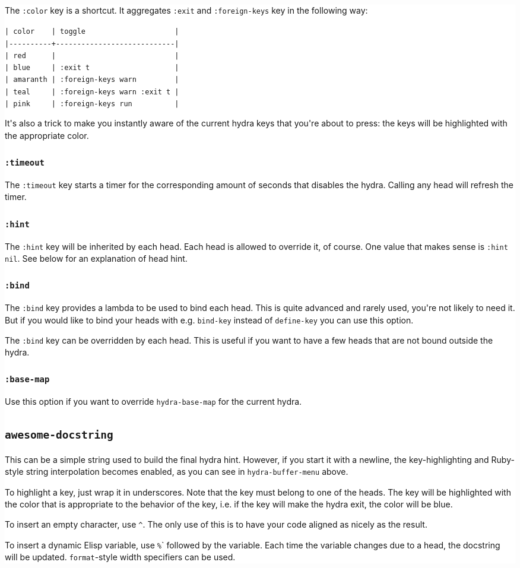 The `:color` key is a shortcut. It aggregates `:exit` and `:foreign-keys` key in the following way:

    | color    | toggle                     |
    |----------+----------------------------|
    | red      |                            |
    | blue     | :exit t                    |
    | amaranth | :foreign-keys warn         |
    | teal     | :foreign-keys warn :exit t |
    | pink     | :foreign-keys run          |

It's also a trick to make you instantly aware of the current hydra keys that you're about to press:
the keys will be highlighted with the appropriate color.

### `:timeout`

The `:timeout` key starts a timer for the corresponding amount of seconds that disables the hydra.
Calling any head will refresh the timer.

### `:hint`

The `:hint` key will be inherited by each head. Each head is allowed to override it, of course.
One value that makes sense is `:hint nil`. See below for an explanation of head hint.

### `:bind`

The `:bind` key provides a lambda to be used to bind each head.  This is quite advanced and rarely
used, you're not likely to need it.  But if you would like to bind your heads with e.g. `bind-key`
instead of `define-key` you can use this option.

The `:bind` key can be overridden by each head. This is useful if you want to have a few heads that
are not bound outside the hydra.

### `:base-map`
Use this option if you want to override `hydra-base-map` for the current hydra.

## `awesome-docstring`

This can be a simple string used to build the final hydra hint.  However, if you start it with a
newline, the key-highlighting and Ruby-style string interpolation becomes enabled, as you can see in
`hydra-buffer-menu` above.

To highlight a key, just wrap it in underscores. Note that the key must belong to one of the heads.
The key will be highlighted with the color that is appropriate to the behavior of the key, i.e.  if
the key will make the hydra exit, the color will be blue.

To insert an empty character, use `^`. The only use of this is to have your code aligned as
nicely as the result.

To insert a dynamic Elisp variable, use `%`&#96; followed by the variable. Each time the variable
changes due to a head, the docstring will be updated. `format`-style width specifiers can be used.
